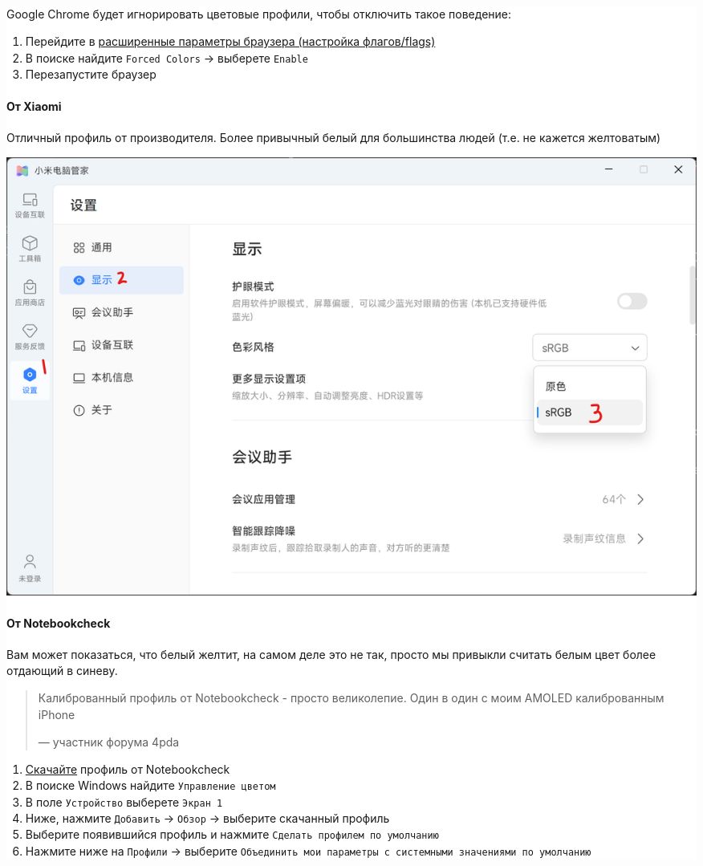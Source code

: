 Google Chrome будет игнорировать цветовые профили, чтобы отключить такое поведение:

1. Перейдите в [расширенные параметры браузера (настройка флагов/flags)](chrome://flags/)
2. В поиске найдите `Forced Colors` -> выберете `Enable`
3. Перезапустите браузер

#### От Xiaomi

Отличный профиль от производителя. Более привычный белый для большинства людей (т.е. не кажется желтоватым)

![Настройка цветового профиля](files/Настройка%20цветового%20профиля.png)

#### От Notebookcheck

Вам может показаться, что белый желтит, на самом деле это не так, просто мы привыкли считать белым цвет более отдающий в синеву.

> Калиброванный профиль от Notebookcheck - просто великолепие. Один в один с моим AMOLED калиброванным iPhone
>
> — участник форума 4pda

1. [Скачайте](https://raw.githubusercontent.com/Data-Name-ID/RedmiBook-Pro-14-2024/main/files/Profile%20by%20Notebookcheck.icm) профиль от Notebookcheck
2. В поиске Windows найдите `Управление цветом`
3. В поле `Устройство` выберете `Экран 1`
4. Ниже, нажмите `Добавить` -> `Обзор` -> выберите скачанный профиль
5. Выберите появившийся профиль и нажмите `Сделать профилем по умолчанию`
6. Нажмите ниже на `Профили` -> выберите `Объединить мои параметры с системными значениями по умолчанию`
